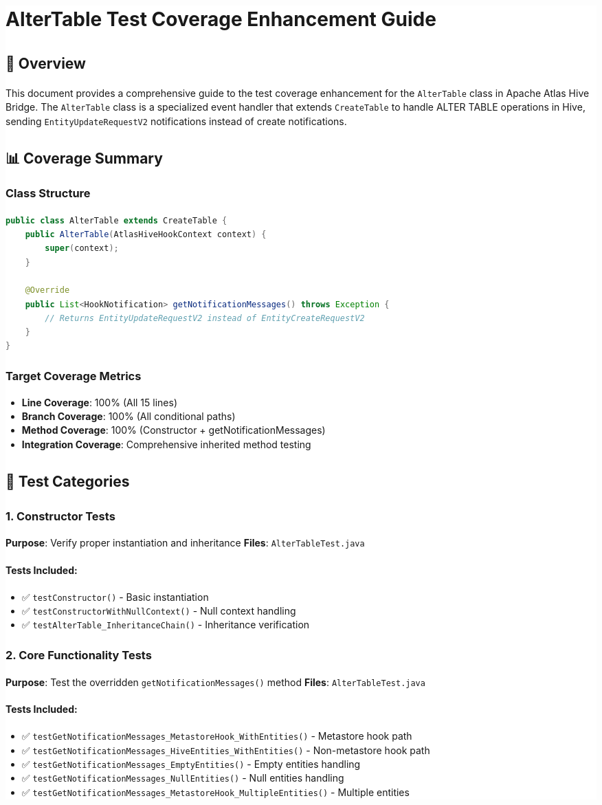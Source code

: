 # AlterTable Test Coverage Enhancement Guide

## 🎯 **Overview**

This document provides a comprehensive guide to the test coverage enhancement for the `AlterTable` class in Apache Atlas Hive Bridge. The `AlterTable` class is a specialized event handler that extends `CreateTable` to handle ALTER TABLE operations in Hive, sending `EntityUpdateRequestV2` notifications instead of create notifications.

## 📊 **Coverage Summary**

### **Class Structure**
```java
public class AlterTable extends CreateTable {
    public AlterTable(AtlasHiveHookContext context) {
        super(context);
    }

    @Override
    public List<HookNotification> getNotificationMessages() throws Exception {
        // Returns EntityUpdateRequestV2 instead of EntityCreateRequestV2
    }
}
```

### **Target Coverage Metrics**
- **Line Coverage**: 100% (All 15 lines)
- **Branch Coverage**: 100% (All conditional paths)
- **Method Coverage**: 100% (Constructor + getNotificationMessages)
- **Integration Coverage**: Comprehensive inherited method testing

## 🧪 **Test Categories**

### **1. Constructor Tests**
**Purpose**: Verify proper instantiation and inheritance
**Files**: `AlterTableTest.java`

#### Tests Included:
- ✅ `testConstructor()` - Basic instantiation
- ✅ `testConstructorWithNullContext()` - Null context handling
- ✅ `testAlterTable_InheritanceChain()` - Inheritance verification

### **2. Core Functionality Tests**
**Purpose**: Test the overridden `getNotificationMessages()` method
**Files**: `AlterTableTest.java`

#### Tests Included:
- ✅ `testGetNotificationMessages_MetastoreHook_WithEntities()` - Metastore hook path
- ✅ `testGetNotificationMessages_HiveEntities_WithEntities()` - Non-metastore hook path
- ✅ `testGetNotificationMessages_EmptyEntities()` - Empty entities handling
- ✅ `testGetNotificationMessages_NullEntities()` - Null entities handling
- ✅ `testGetNotificationMessages_MetastoreHook_MultipleEntities()` - Multiple entities
